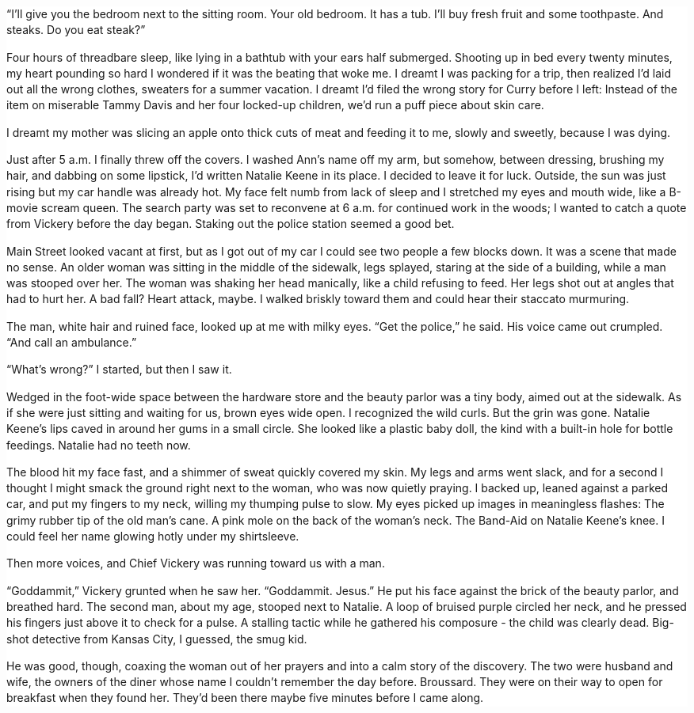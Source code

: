 “I’ll give you the bedroom next to the sitting room. Your old bedroom. It has a tub. I’ll buy fresh fruit and some toothpaste. And steaks. Do you eat steak?”

Four hours of threadbare sleep, like lying in a bathtub with your ears half submerged. Shooting up in bed every twenty minutes, my heart pounding so hard I wondered if it was the beating that woke me. I dreamt I was packing for a trip, then realized I’d laid out all the wrong clothes, sweaters for a summer vacation. I dreamt I’d filed the wrong story for Curry before I left: Instead of the item on miserable Tammy Davis and her four locked-up children, we’d run a puff piece about skin care.

I dreamt my mother was slicing an apple onto thick cuts of meat and feeding it to me, slowly and sweetly, because I was dying.

Just after 5 a.m. I finally threw off the covers. I washed Ann’s name off my arm, but somehow, between dressing, brushing my hair, and dabbing on some lipstick, I’d written Natalie Keene in its place. I decided to leave it for luck. Outside, the sun was just rising but my car handle was already hot. My face felt numb from lack of sleep and I stretched my eyes and mouth wide, like a B-movie scream queen. The search party was set to reconvene at 6 a.m. for continued work in the woods; I wanted to catch a quote from Vickery before the day began. Staking out the police station seemed a good bet.

Main Street looked vacant at first, but as I got out of my car I could see two people a few blocks down. It was a scene that made no sense. An older woman was sitting in the middle of the sidewalk, legs splayed, staring at the side of a building, while a man was stooped over her. The woman was shaking her head manically, like a child refusing to feed. Her legs shot out at angles that had to hurt her. A bad fall? Heart attack, maybe. I walked briskly toward them and could hear their staccato murmuring.

The man, white hair and ruined face, looked up at me with milky eyes. “Get the police,” he said. His voice came out crumpled. “And call an ambulance.”

“What’s wrong?” I started, but then I saw it.

Wedged in the foot-wide space between the hardware store and the beauty parlor was a tiny body, aimed out at the sidewalk. As if she were just sitting and waiting for us, brown eyes wide open. I recognized the wild curls. But the grin was gone. Natalie Keene’s lips caved in around her gums in a small circle. She looked like a plastic baby doll, the kind with a built-in hole for bottle feedings. Natalie had no teeth now.

The blood hit my face fast, and a shimmer of sweat quickly covered my skin. My legs and arms went slack, and for a second I thought I might smack the ground right next to the woman, who was now quietly praying. I backed up, leaned against a parked car, and put my fingers to my neck, willing my thumping pulse to slow. My eyes picked up images in meaningless flashes: The grimy rubber tip of the old man’s cane. A pink mole on the back of the woman’s neck. The Band-Aid on Natalie Keene’s knee. I could feel her name glowing hotly under my shirtsleeve.

Then more voices, and Chief Vickery was running toward us with a man.

“Goddammit,” Vickery grunted when he saw her. “Goddammit. Jesus.” He put his face against the brick of the beauty parlor, and breathed hard. The second man, about my age, stooped next to Natalie. A loop of bruised purple circled her neck, and he pressed his fingers just above it to check for a pulse. A stalling tactic while he gathered his composure - the child was clearly dead. Big-shot detective from Kansas City, I guessed, the smug kid.

He was good, though, coaxing the woman out of her prayers and into a calm story of the discovery. The two were husband and wife, the owners of the diner whose name I couldn’t remember the day before. Broussard. They were on their way to open for breakfast when they found her. They’d been there maybe five minutes before I came along.
